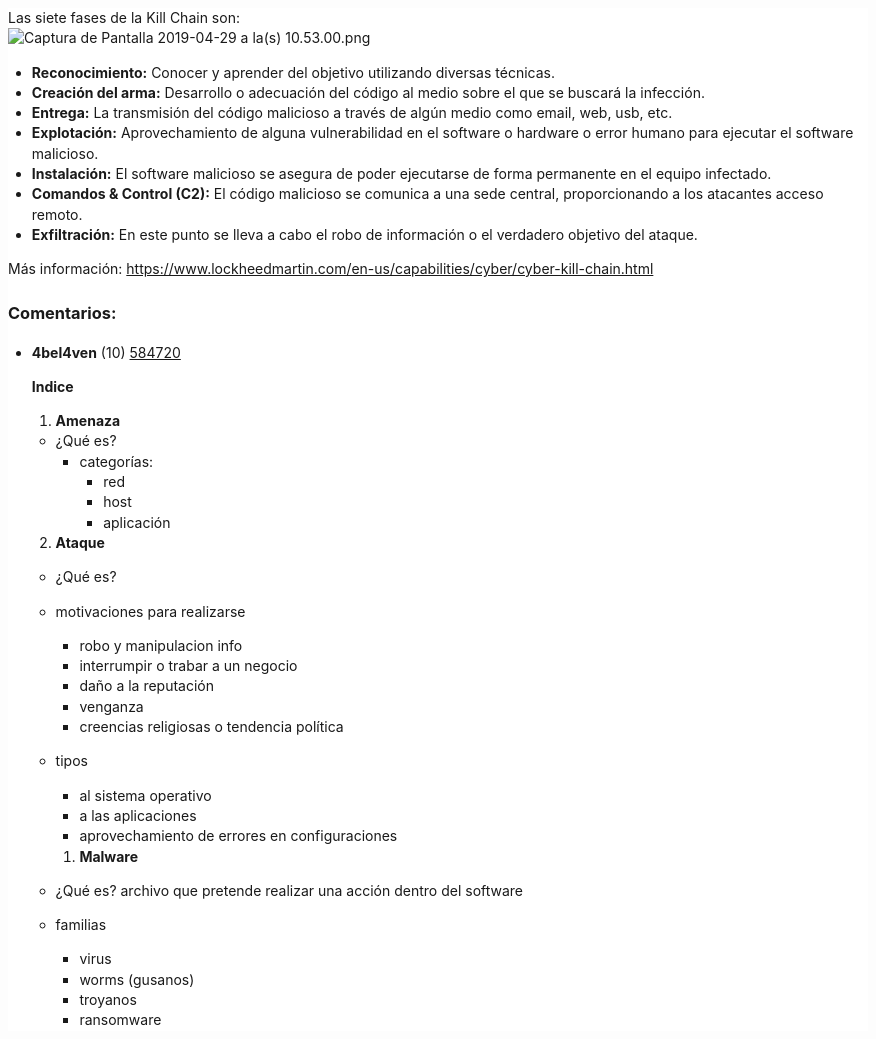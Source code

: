 Las siete fases de la Kill Chain son:  
![Captura de Pantalla 2019-04-29 a la\(s\) 10.53.00.png](https://static.platzi.com/media/user_upload/Captura%20de%20Pantalla%202019-04-29%20a%20la%28s%29%2010.53.00-c3ac8ac0-734d-4d9b-8370-f6e1030c7347.jpg)

* **Reconocimiento:** Conocer y aprender del objetivo utilizando diversas técnicas.
* **Creación del arma:** Desarrollo o adecuación del código al medio sobre el que se buscará la infección.
* **Entrega:** La transmisión del código malicioso a través de algún medio como email, web, usb, etc.
* **Explotación:** Aprovechamiento de alguna vulnerabilidad en el software o hardware o error humano para ejecutar el software malicioso.
* **Instalación:** El software malicioso se asegura de poder ejecutarse de forma permanente en el equipo infectado.
* **Comandos & Control (C2):** El código malicioso se comunica a una sede central, proporcionando a los atacantes acceso remoto.
* **Exfiltración:** En este punto se lleva a cabo el robo de información o el verdadero objetivo del ataque.



Más información: <https://www.lockheedmartin.com/en-us/capabilities/cyber/cyber-kill-chain.html>

### Comentarios:

* **4bel4ven** (10) [584720](https://platzi.com/comentario/584720/) 

	**Indice**  
	1. **Amenaza**
	
	* ¿Qué es? 
	  * categorías: 
	    * red
	    * host
	    * aplicación
	
	
	
	2. **Ataque**
	
	* ¿Qué es?
	* motivaciones para realizarse 
	  * robo y manipulacion info
	  * interrumpir o trabar a un negocio
	  * daño a la reputación
	  * venganza
	  * creencias religiosas o tendencia política
	* tipos 
	  * al sistema operativo
	  * a las aplicaciones
	  * aprovechamiento de errores en configuraciones
	
	
	  1. **Malware**
	
	
	* ¿Qué es? archivo que pretende realizar una acción dentro del software
	* familias 
	  * virus
	  * worms (gusanos)
	  * troyanos
	  * ransomware
	